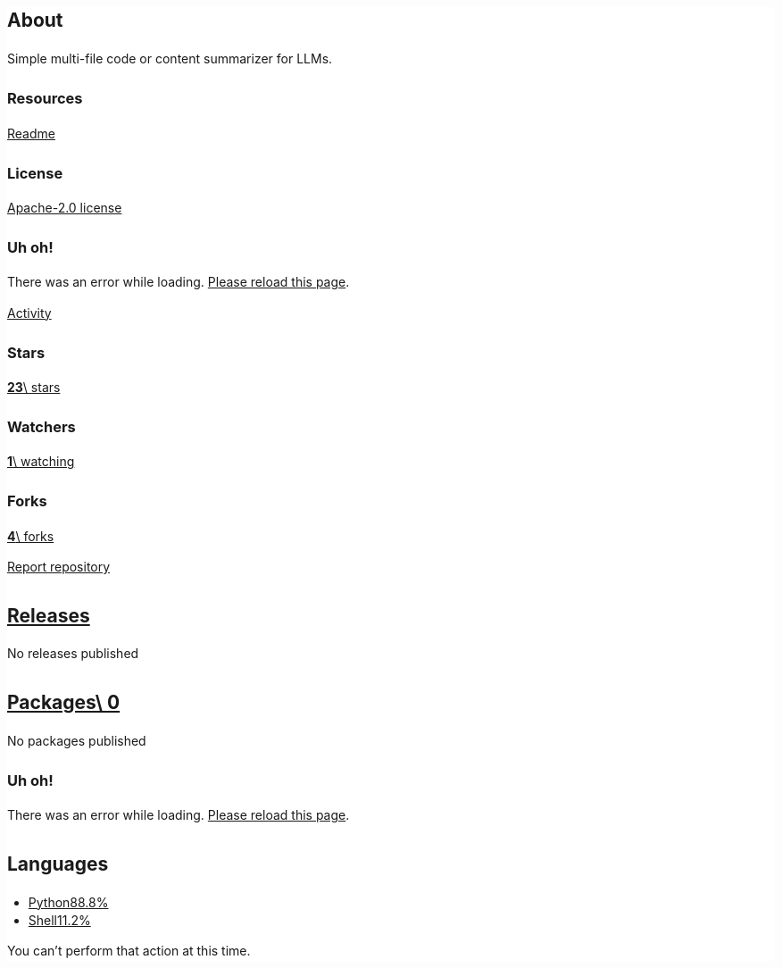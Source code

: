 ## About

Simple multi-file code or content summarizer for LLMs.


### Resources

[Readme](https://github.com/sam1am/codesum#readme-ov-file)

### License

[Apache-2.0 license](https://github.com/sam1am/codesum#Apache-2.0-1-ov-file)

### Uh oh!

There was an error while loading. [Please reload this page](https://github.com/sam1am/codesum).

[Activity](https://github.com/sam1am/codesum/activity)

### Stars

[**23**\\
stars](https://github.com/sam1am/codesum/stargazers)

### Watchers

[**1**\\
watching](https://github.com/sam1am/codesum/watchers)

### Forks

[**4**\\
forks](https://github.com/sam1am/codesum/forks)

[Report repository](https://github.com/contact/report-content?content_url=https%3A%2F%2Fgithub.com%2Fsam1am%2Fcodesum&report=sam1am+%28user%29)

## [Releases](https://github.com/sam1am/codesum/releases)

No releases published

## [Packages\  0](https://github.com/users/sam1am/packages?repo_name=codesum)

No packages published

### Uh oh!

There was an error while loading. [Please reload this page](https://github.com/sam1am/codesum).

## Languages

- [Python88.8%](https://github.com/sam1am/codesum/search?l=python)
- [Shell11.2%](https://github.com/sam1am/codesum/search?l=shell)

You can’t perform that action at this time.